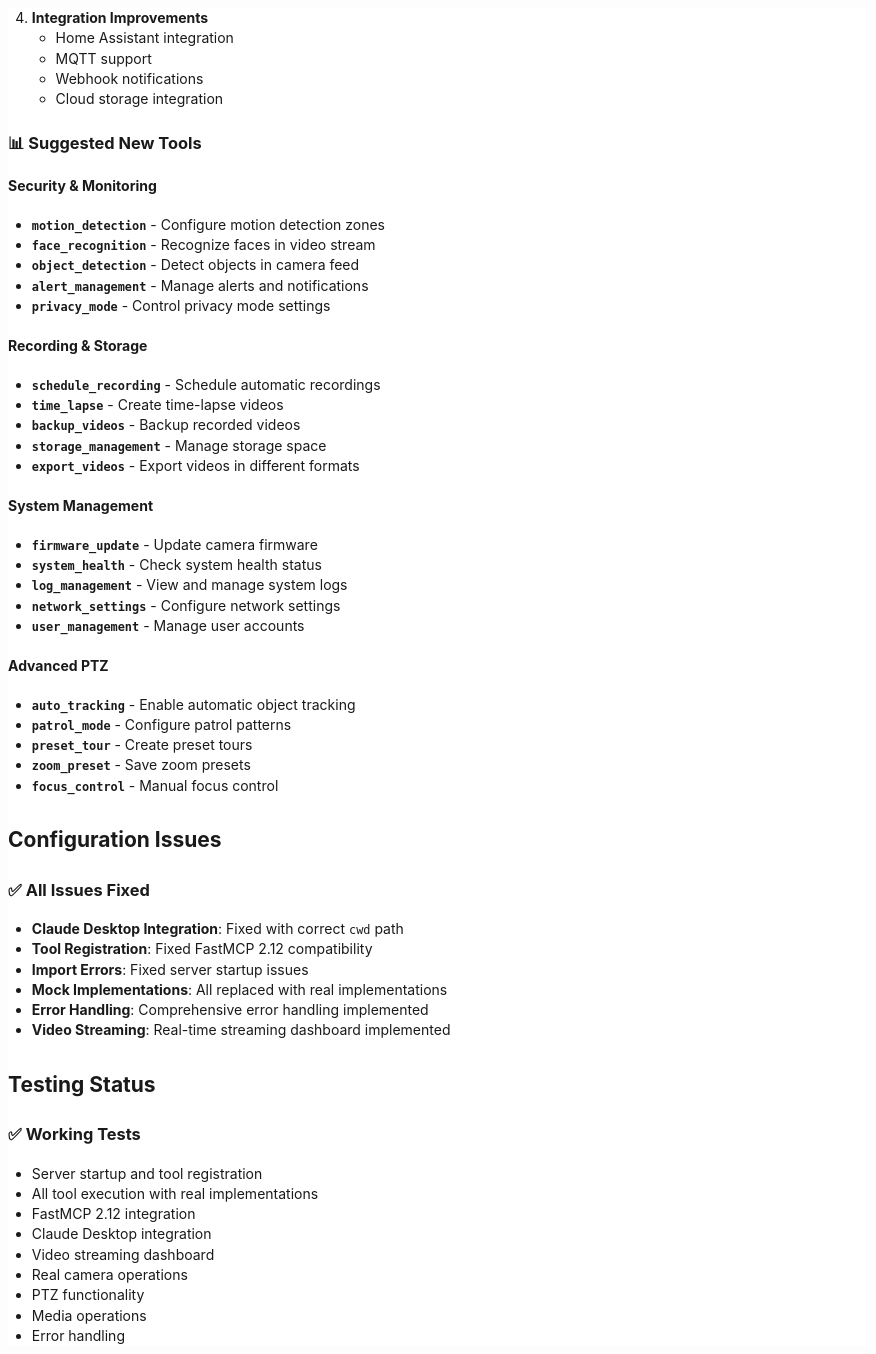 4. **Integration Improvements**
   - Home Assistant integration
   - MQTT support
   - Webhook notifications
   - Cloud storage integration

### 📊 Suggested New Tools

#### Security & Monitoring
- **`motion_detection`** - Configure motion detection zones
- **`face_recognition`** - Recognize faces in video stream
- **`object_detection`** - Detect objects in camera feed
- **`alert_management`** - Manage alerts and notifications
- **`privacy_mode`** - Control privacy mode settings

#### Recording & Storage
- **`schedule_recording`** - Schedule automatic recordings
- **`time_lapse`** - Create time-lapse videos
- **`backup_videos`** - Backup recorded videos
- **`storage_management`** - Manage storage space
- **`export_videos`** - Export videos in different formats

#### System Management
- **`firmware_update`** - Update camera firmware
- **`system_health`** - Check system health status
- **`log_management`** - View and manage system logs
- **`network_settings`** - Configure network settings
- **`user_management`** - Manage user accounts

#### Advanced PTZ
- **`auto_tracking`** - Enable automatic object tracking
- **`patrol_mode`** - Configure patrol patterns
- **`preset_tour`** - Create preset tours
- **`zoom_preset`** - Save zoom presets
- **`focus_control`** - Manual focus control

## Configuration Issues

### ✅ All Issues Fixed
- **Claude Desktop Integration**: Fixed with correct `cwd` path
- **Tool Registration**: Fixed FastMCP 2.12 compatibility
- **Import Errors**: Fixed server startup issues
- **Mock Implementations**: All replaced with real implementations
- **Error Handling**: Comprehensive error handling implemented
- **Video Streaming**: Real-time streaming dashboard implemented

## Testing Status

### ✅ Working Tests
- Server startup and tool registration
- All tool execution with real implementations
- FastMCP 2.12 integration
- Claude Desktop integration
- Video streaming dashboard
- Real camera operations
- PTZ functionality
- Media operations
- Error handling

